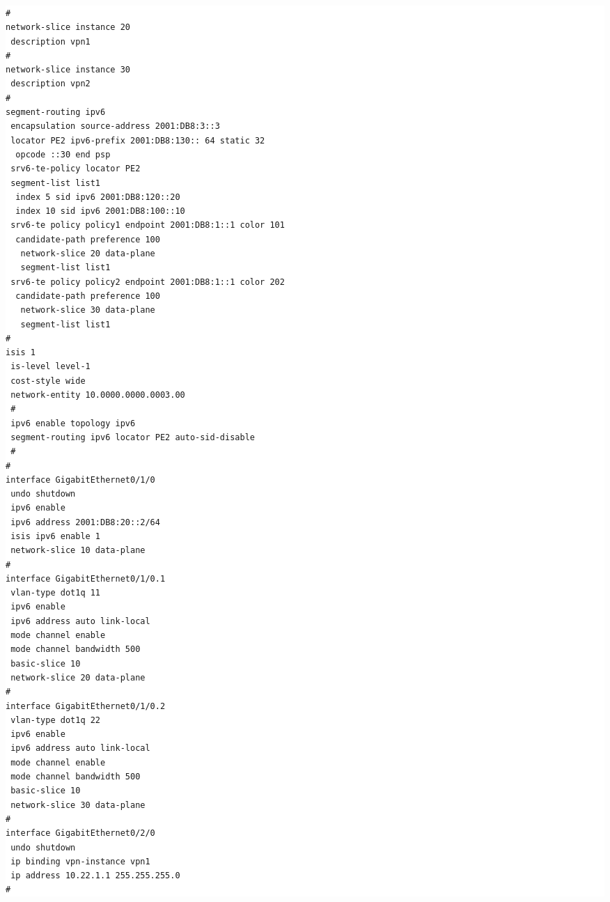   ```
  #                                                    
  network-slice instance 20
   description vpn1
  #                                                    
  network-slice instance 30
   description vpn2
  #               
  segment-routing ipv6
   encapsulation source-address 2001:DB8:3::3
   locator PE2 ipv6-prefix 2001:DB8:130:: 64 static 32
    opcode ::30 end psp
   srv6-te-policy locator PE2
   segment-list list1
    index 5 sid ipv6 2001:DB8:120::20
    index 10 sid ipv6 2001:DB8:100::10
   srv6-te policy policy1 endpoint 2001:DB8:1::1 color 101
    candidate-path preference 100
     network-slice 20 data-plane
     segment-list list1 
   srv6-te policy policy2 endpoint 2001:DB8:1::1 color 202
    candidate-path preference 100
     network-slice 30 data-plane
     segment-list list1 
  #               
  isis 1          
   is-level level-1
   cost-style wide
   network-entity 10.0000.0000.0003.00
   #              
   ipv6 enable topology ipv6
   segment-routing ipv6 locator PE2 auto-sid-disable
   #              
  #               
  interface GigabitEthernet0/1/0
   undo shutdown  
   ipv6 enable    
   ipv6 address 2001:DB8:20::2/64
   isis ipv6 enable 1 
   network-slice 10 data-plane
  #               
  interface GigabitEthernet0/1/0.1 
   vlan-type dot1q 11
   ipv6 enable    
   ipv6 address auto link-local
   mode channel enable 
   mode channel bandwidth 500
   basic-slice 10 
   network-slice 20 data-plane
  #               
  interface GigabitEthernet0/1/0.2 
   vlan-type dot1q 22
   ipv6 enable    
   ipv6 address auto link-local
   mode channel enable 
   mode channel bandwidth 500
   basic-slice 10 
   network-slice 30 data-plane
  #               
  interface GigabitEthernet0/2/0
   undo shutdown  
   ip binding vpn-instance vpn1
   ip address 10.22.1.1 255.255.255.0 
  #               
  ```